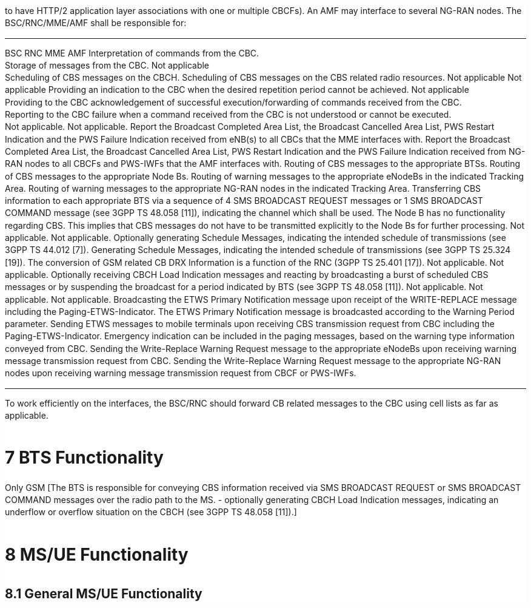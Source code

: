 to have HTTP/2 application layer associations with one or multiple CBCFs). An
AMF may interface to several NG-RAN nodes.
The BSC/RNC/MME/AMF shall be responsible for:
* * *
BSC RNC MME AMF Interpretation of commands from the CBC.  
Storage of messages from the CBC. Not applicable  
Scheduling of CBS messages on the CBCH. Scheduling of CBS messages on the CBS
related radio resources. Not applicable Not applicable Providing an indication
to the CBC when the desired repetition period cannot be achieved. Not
applicable  
Providing to the CBC acknowledgement of successful execution/forwarding of
commands received from the CBC.  
Reporting to the CBC failure when a command received from the CBC is not
understood or cannot be executed.  
Not applicable. Not applicable. Report the Broadcast Completed Area List, the
Broadcast Cancelled Area List, PWS Restart Indication and the PWS Failure
Indication received from eNB(s) to all CBCs that the MME interfaces with.
Report the Broadcast Completed Area List, the Broadcast Cancelled Area List,
PWS Restart Indication and the PWS Failure Indication received from NG-RAN
nodes to all CBCFs and PWS-IWFs that the AMF interfaces with. Routing of CBS
messages to the appropriate BTSs. Routing of CBS messages to the appropriate
Node Bs. Routing of warning messages to the appropriate eNodeBs in the
indicated Tracking Area. Routing of warning messages to the appropriate NG-RAN
nodes in the indicated Tracking Area. Transferring CBS information to each
appropriate BTS via a sequence of 4 SMS BROADCAST REQUEST messages or 1 SMS
BROADCAST COMMAND message (see 3GPP TS 48.058 [11]), indicating the channel
which shall be used. The Node B has no functionality regarding CBS. This
implies that CBS messages do not have to be transmitted explicitly to the Node
Bs for further processing. Not applicable. Not applicable. Optionally
generating Schedule Messages, indicating the intended schedule of
transmissions (see 3GPP TS 44.012 [7]). Generating Schedule Messages,
indicating the intended schedule of transmissions (see 3GPP TS 25.324 [19]).
The conversion of GSM related CB DRX Information is a function of the RNC
(3GPP TS 25.401 [17]). Not applicable. Not applicable. Optionally receiving
CBCH Load Indication messages and reacting by broadcasting a burst of
scheduled CBS messages or by suspending the broadcast for a period indicated
by BTS (see 3GPP TS 48.058 [11]). Not applicable. Not applicable. Not
applicable. Broadcasting the ETWS Primary Notification message upon receipt of
the WRITE-REPLACE message including the Paging-ETWS-Indicator. The ETWS
Primary Notification message is broadcasted according to the Warning Period
parameter. Sending ETWS messages to mobile terminals upon receiving CBS
transmission request from CBC including the Paging-ETWS-Indicator. Emergency
indication can be included in the paging messages, based on the warning type
information conveyed from CBC. Sending the Write-Replace Warning Request
message to the appropriate eNodeBs upon receiving warning message transmission
request from CBC. Sending the Write-Replace Warning Request message to the
appropriate NG-RAN nodes upon receiving warning message transmission request
from CBCF or PWS-IWFs.
* * *
To work efficiently on the interfaces, the BSC/RNC should forward CB related
messages to the CBC using cell lists as far as applicable.
# 7 BTS Functionality
Only GSM [The BTS is responsible for conveying CBS information received via
SMS BROADCAST REQUEST or SMS BROADCAST COMMAND messages over the radio path to
the MS.
\- optionally generating CBCH Load Indication messages, indicating an
underflow or overflow situation on the CBCH (see 3GPP TS 48.058 [11]).]
# 8 MS/UE Functionality
## 8.1 General MS/UE Functionality